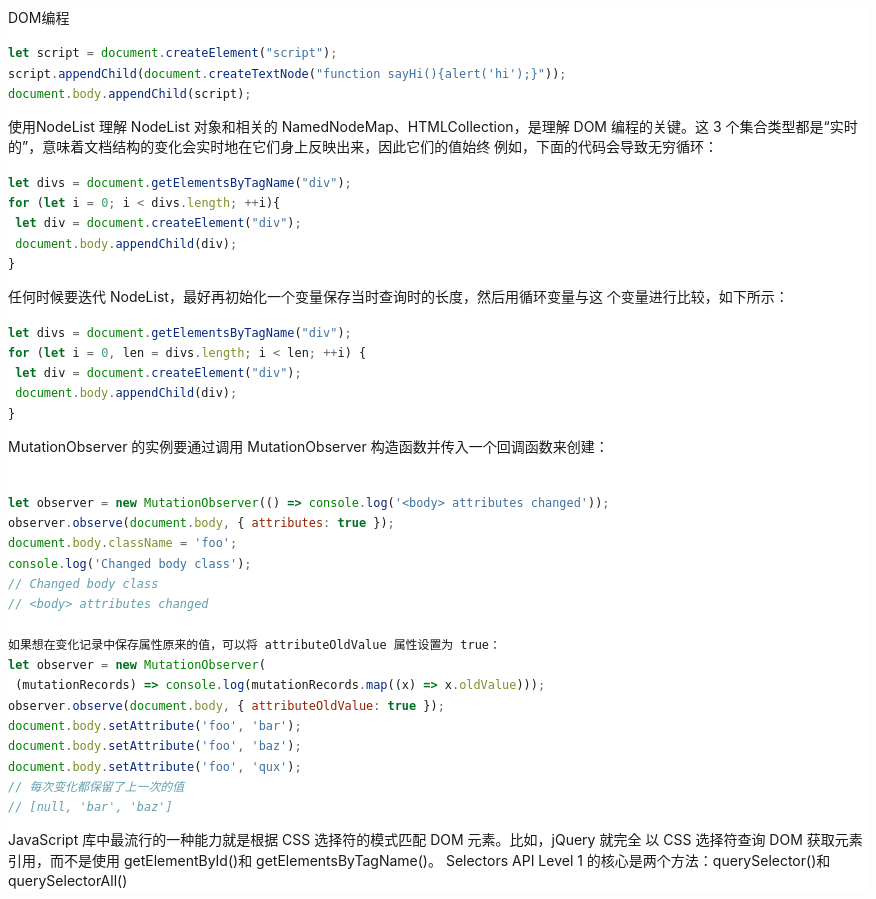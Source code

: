 
DOM编程
```js
let script = document.createElement("script"); 
script.appendChild(document.createTextNode("function sayHi(){alert('hi');}")); 
document.body.appendChild(script); 

```

使用NodeList
理解 NodeList 对象和相关的 NamedNodeMap、HTMLCollection，是理解 DOM 编程的关键。这
3 个集合类型都是“实时的”，意味着文档结构的变化会实时地在它们身上反映出来，因此它们的值始终
例如，下面的代码会导致无穷循环：
```js
let divs = document.getElementsByTagName("div"); 
for (let i = 0; i < divs.length; ++i){ 
 let div = document.createElement("div"); 
 document.body.appendChild(div); 
} 
```
任何时候要迭代 NodeList，最好再初始化一个变量保存当时查询时的长度，然后用循环变量与这
个变量进行比较，如下所示：
```js
let divs = document.getElementsByTagName("div"); 
for (let i = 0, len = divs.length; i < len; ++i) { 
 let div = document.createElement("div"); 
 document.body.appendChild(div); 
} 

```

MutationObserver 的实例要通过调用 MutationObserver 构造函数并传入一个回调函数来创建：
```js

let observer = new MutationObserver(() => console.log('<body> attributes changed')); 
observer.observe(document.body, { attributes: true }); 
document.body.className = 'foo'; 
console.log('Changed body class'); 
// Changed body class 
// <body> attributes changed

如果想在变化记录中保存属性原来的值，可以将 attributeOldValue 属性设置为 true：
let observer = new MutationObserver( 
 (mutationRecords) => console.log(mutationRecords.map((x) => x.oldValue))); 
observer.observe(document.body, { attributeOldValue: true }); 
document.body.setAttribute('foo', 'bar'); 
document.body.setAttribute('foo', 'baz'); 
document.body.setAttribute('foo', 'qux'); 
// 每次变化都保留了上一次的值
// [null, 'bar', 'baz'] 

```

JavaScript 库中最流行的一种能力就是根据 CSS 选择符的模式匹配 DOM 元素。比如，jQuery 就完全
以 CSS 选择符查询 DOM 获取元素引用，而不是使用 getElementById()和 getElementsByTagName()。
Selectors API Level 1 的核心是两个方法：querySelector()和 querySelectorAll()


 [k1]: 'sym2', 